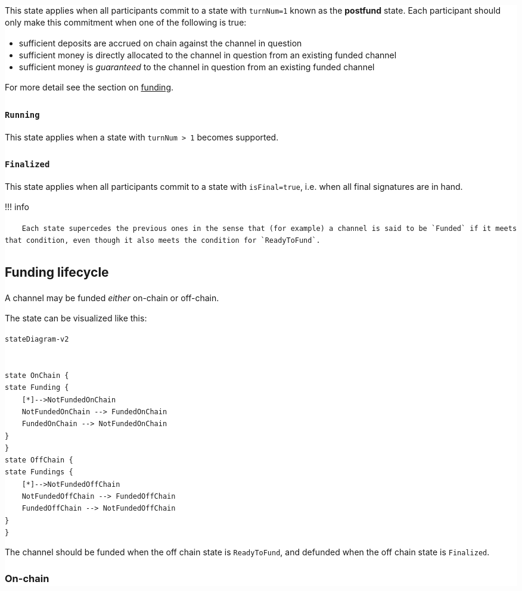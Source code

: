 This state applies when all participants commit to a state with `turnNum=1` known as the **postfund** state. Each participant should only make this commitment when one of the following is true:

- sufficient deposits are accrued on chain against the channel in question
- sufficient money is directly allocated to the channel in question from an existing funded channel
- sufficient money is _guaranteed_ to the channel in question from an existing funded channel

For more detail see the section on [funding](./0060-funding-a-channel.md).

### `Running`

This state applies when a state with `turnNum > 1` becomes supported.

### `Finalized`

This state applies when all participants commit to a state with `isFinal=true`, i.e. when all final signatures are in hand.

!!! info

        Each state supercedes the previous ones in the sense that (for example) a channel is said to be `Funded` if it meets that condition, even though it also meets the condition for `ReadyToFund`.

## Funding lifecycle

A channel may be funded _either_ on-chain or off-chain.

The state can be visualized like this:

```mermaid
stateDiagram-v2


state OnChain {
state Funding {
    [*]-->NotFundedOnChain
    NotFundedOnChain --> FundedOnChain
    FundedOnChain --> NotFundedOnChain
}
}
state OffChain {
state Fundings {
    [*]-->NotFundedOffChain
    NotFundedOffChain --> FundedOffChain
    FundedOffChain --> NotFundedOffChain
}
}

```

The channel should be funded when the off chain state is `ReadyToFund`, and defunded when the off chain state is `Finalized`.

### On-chain

